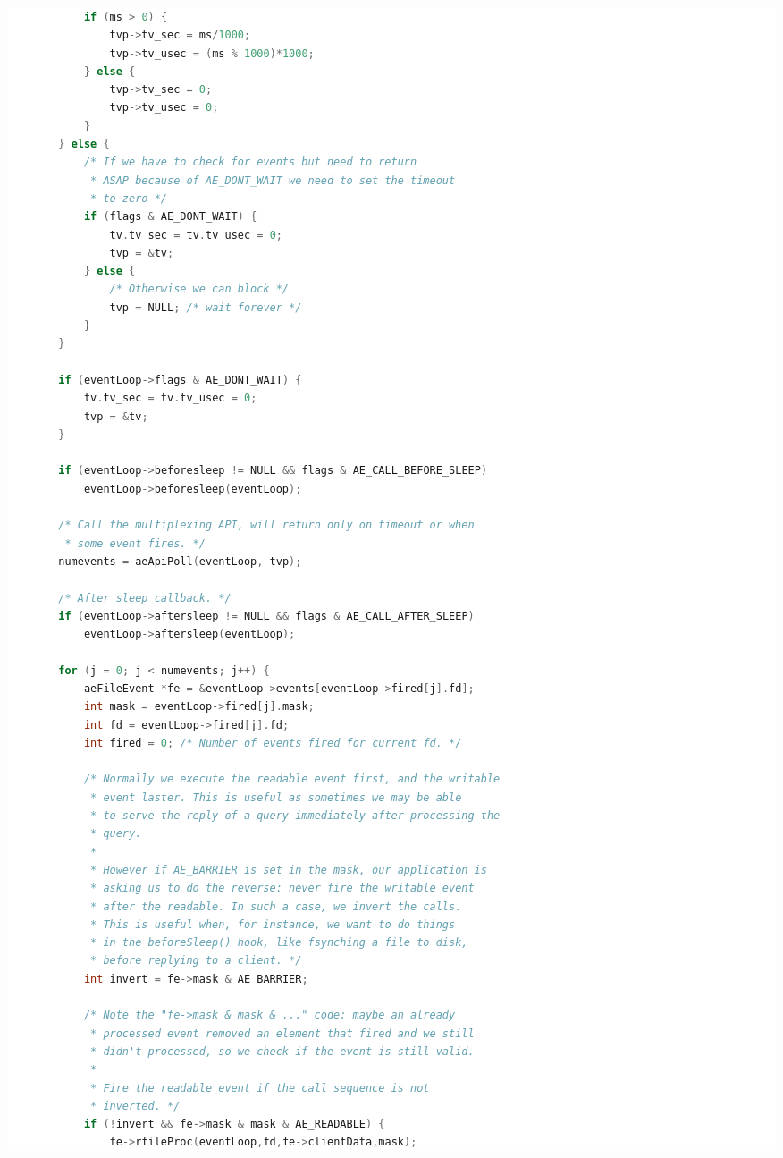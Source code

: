 ```c
            if (ms > 0) {
                tvp->tv_sec = ms/1000;
                tvp->tv_usec = (ms % 1000)*1000;
            } else {
                tvp->tv_sec = 0;
                tvp->tv_usec = 0;
            }
        } else {
            /* If we have to check for events but need to return
             * ASAP because of AE_DONT_WAIT we need to set the timeout
             * to zero */
            if (flags & AE_DONT_WAIT) {
                tv.tv_sec = tv.tv_usec = 0;
                tvp = &tv;
            } else {
                /* Otherwise we can block */
                tvp = NULL; /* wait forever */
            }
        }

        if (eventLoop->flags & AE_DONT_WAIT) {
            tv.tv_sec = tv.tv_usec = 0;
            tvp = &tv;
        }

        if (eventLoop->beforesleep != NULL && flags & AE_CALL_BEFORE_SLEEP)
            eventLoop->beforesleep(eventLoop);

        /* Call the multiplexing API, will return only on timeout or when
         * some event fires. */
        numevents = aeApiPoll(eventLoop, tvp);

        /* After sleep callback. */
        if (eventLoop->aftersleep != NULL && flags & AE_CALL_AFTER_SLEEP)
            eventLoop->aftersleep(eventLoop);

        for (j = 0; j < numevents; j++) {
            aeFileEvent *fe = &eventLoop->events[eventLoop->fired[j].fd];
            int mask = eventLoop->fired[j].mask;
            int fd = eventLoop->fired[j].fd;
            int fired = 0; /* Number of events fired for current fd. */

            /* Normally we execute the readable event first, and the writable
             * event laster. This is useful as sometimes we may be able
             * to serve the reply of a query immediately after processing the
             * query.
             *
             * However if AE_BARRIER is set in the mask, our application is
             * asking us to do the reverse: never fire the writable event
             * after the readable. In such a case, we invert the calls.
             * This is useful when, for instance, we want to do things
             * in the beforeSleep() hook, like fsynching a file to disk,
             * before replying to a client. */
            int invert = fe->mask & AE_BARRIER;

            /* Note the "fe->mask & mask & ..." code: maybe an already
             * processed event removed an element that fired and we still
             * didn't processed, so we check if the event is still valid.
             *
             * Fire the readable event if the call sequence is not
             * inverted. */
            if (!invert && fe->mask & mask & AE_READABLE) {
                fe->rfileProc(eventLoop,fd,fe->clientData,mask);
```